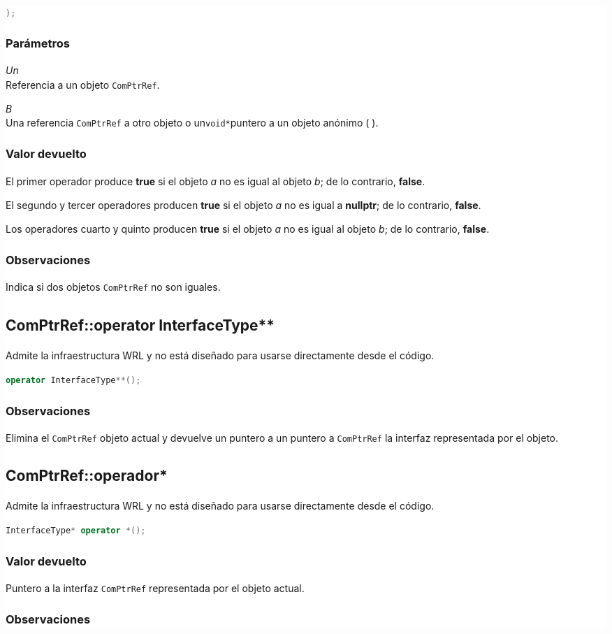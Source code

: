 ```cpp
);
```

### <a name="parameters"></a>Parámetros

*Un*<br/>
Referencia a un objeto `ComPtrRef`.

*B*<br/>
Una referencia `ComPtrRef` a otro objeto o un`void*`puntero a un objeto anónimo ( ).

### <a name="return-value"></a>Valor devuelto

El primer operador produce **true** si el objeto *a* no es igual al objeto *b*; de lo contrario, **false**.

El segundo y tercer operadores producen **true** si el objeto *a* no es igual a **nullptr**; de lo contrario, **false**.

Los operadores cuarto y quinto producen **true** si el objeto *a* no es igual al objeto *b*; de lo contrario, **false**.

### <a name="remarks"></a>Observaciones

Indica si dos objetos `ComPtrRef` no son iguales.

## <a name="comptrrefoperator-interfacetype"></a><a name="operator-interfacetype-star-star"></a>ComPtrRef::operator InterfaceType**

Admite la infraestructura WRL y no está diseñado para usarse directamente desde el código.

```cpp
operator InterfaceType**();
```

### <a name="remarks"></a>Observaciones

Elimina el `ComPtrRef` objeto actual y devuelve un puntero a un puntero a `ComPtrRef` la interfaz representada por el objeto.

## <a name="comptrrefoperator"></a><a name="operator-star"></a>ComPtrRef::operador*

Admite la infraestructura WRL y no está diseñado para usarse directamente desde el código.

```cpp
InterfaceType* operator *();
```

### <a name="return-value"></a>Valor devuelto

Puntero a la interfaz `ComPtrRef` representada por el objeto actual.

### <a name="remarks"></a>Observaciones
